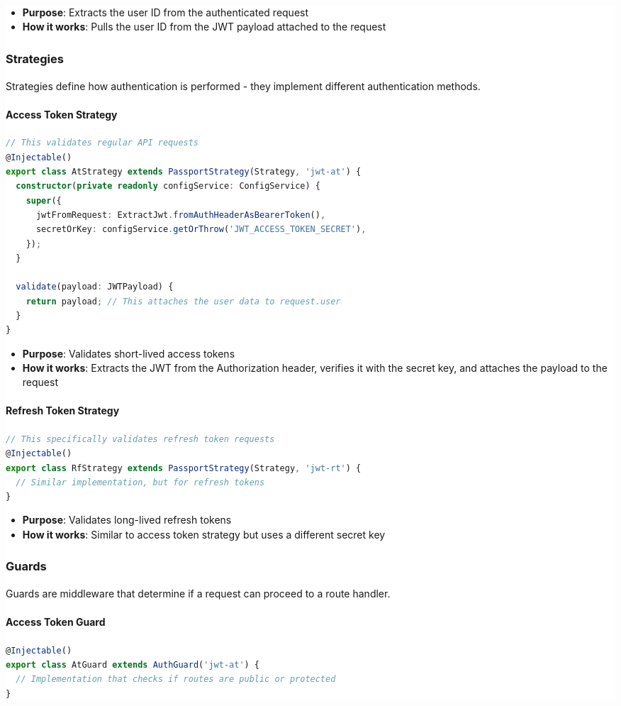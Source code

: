 - **Purpose**: Extracts the user ID from the authenticated request
- **How it works**: Pulls the user ID from the JWT payload attached to the request

### Strategies

Strategies define how authentication is performed - they implement different authentication methods.

#### Access Token Strategy

```typescript
// This validates regular API requests
@Injectable()
export class AtStrategy extends PassportStrategy(Strategy, 'jwt-at') {
  constructor(private readonly configService: ConfigService) {
    super({
      jwtFromRequest: ExtractJwt.fromAuthHeaderAsBearerToken(),
      secretOrKey: configService.getOrThrow('JWT_ACCESS_TOKEN_SECRET'),
    });
  }

  validate(payload: JWTPayload) {
    return payload; // This attaches the user data to request.user
  }
}
```

- **Purpose**: Validates short-lived access tokens
- **How it works**: Extracts the JWT from the Authorization header, verifies it with the secret key, and attaches the payload to the request

#### Refresh Token Strategy

```typescript
// This specifically validates refresh token requests
@Injectable()
export class RfStrategy extends PassportStrategy(Strategy, 'jwt-rt') {
  // Similar implementation, but for refresh tokens
}
```

- **Purpose**: Validates long-lived refresh tokens
- **How it works**: Similar to access token strategy but uses a different secret key

### Guards

Guards are middleware that determine if a request can proceed to a route handler.

#### Access Token Guard

```typescript
@Injectable()
export class AtGuard extends AuthGuard('jwt-at') {
  // Implementation that checks if routes are public or protected
}
```
